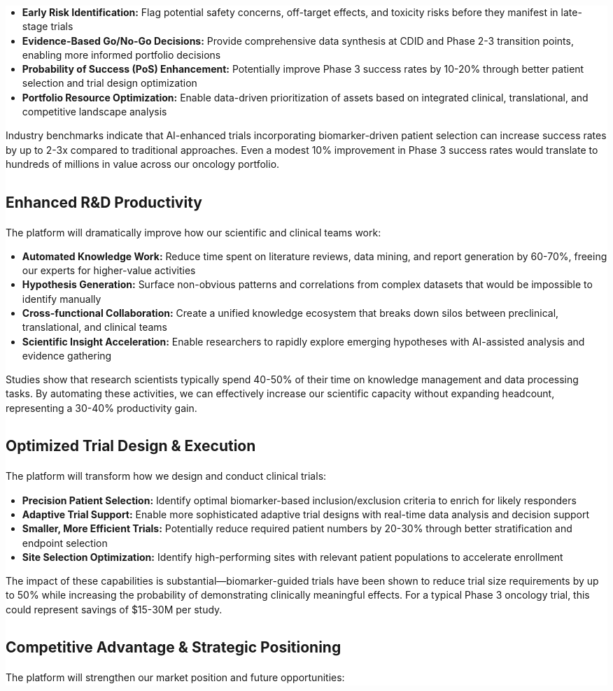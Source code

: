 * **Early Risk Identification:** Flag potential safety concerns, off-target effects, and toxicity risks before they manifest in late-stage trials
* **Evidence-Based Go/No-Go Decisions:** Provide comprehensive data synthesis at CDID and Phase 2-3 transition points, enabling more informed portfolio decisions
* **Probability of Success (PoS) Enhancement:** Potentially improve Phase 3 success rates by 10-20% through better patient selection and trial design optimization
* **Portfolio Resource Optimization:** Enable data-driven prioritization of assets based on integrated clinical, translational, and competitive landscape analysis

Industry benchmarks indicate that AI-enhanced trials incorporating biomarker-driven patient selection can increase success rates by up to 2-3x compared to traditional approaches. Even a modest 10% improvement in Phase 3 success rates would translate to hundreds of millions in value across our oncology portfolio.

## Enhanced R&D Productivity

The platform will dramatically improve how our scientific and clinical teams work:

* **Automated Knowledge Work:** Reduce time spent on literature reviews, data mining, and report generation by 60-70%, freeing our experts for higher-value activities
* **Hypothesis Generation:** Surface non-obvious patterns and correlations from complex datasets that would be impossible to identify manually
* **Cross-functional Collaboration:** Create a unified knowledge ecosystem that breaks down silos between preclinical, translational, and clinical teams
* **Scientific Insight Acceleration:** Enable researchers to rapidly explore emerging hypotheses with AI-assisted analysis and evidence gathering

Studies show that research scientists typically spend 40-50% of their time on knowledge management and data processing tasks. By automating these activities, we can effectively increase our scientific capacity without expanding headcount, representing a 30-40% productivity gain.

## Optimized Trial Design & Execution

The platform will transform how we design and conduct clinical trials:

* **Precision Patient Selection:** Identify optimal biomarker-based inclusion/exclusion criteria to enrich for likely responders
* **Adaptive Trial Support:** Enable more sophisticated adaptive trial designs with real-time data analysis and decision support
* **Smaller, More Efficient Trials:** Potentially reduce required patient numbers by 20-30% through better stratification and endpoint selection
* **Site Selection Optimization:** Identify high-performing sites with relevant patient populations to accelerate enrollment

The impact of these capabilities is substantial—biomarker-guided trials have been shown to reduce trial size requirements by up to 50% while increasing the probability of demonstrating clinically meaningful effects. For a typical Phase 3 oncology trial, this could represent savings of $15-30M per study.

## Competitive Advantage & Strategic Positioning

The platform will strengthen our market position and future opportunities:
